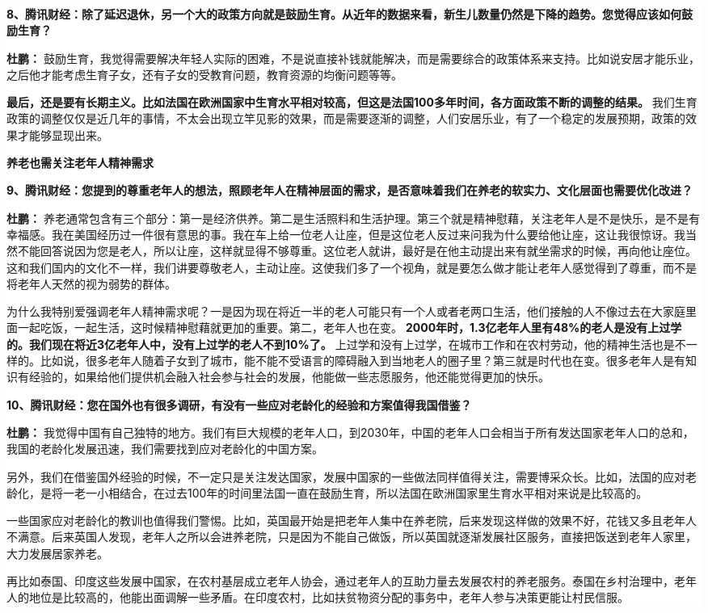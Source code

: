 **8、腾讯财经：除了延迟退休，另一个大的政策方向就是鼓励生育。从近年的数据来看，新生儿数量仍然是下降的趋势。您觉得应该如何鼓励生育？**

**杜鹏：**
鼓励生育，我觉得需要解决年轻人实际的困难，不是说直接补钱就能解决，而是需要综合的政策体系来支持。比如说安居才能乐业，之后他才能考虑生育子女，还有子女的受教育问题，教育资源的均衡问题等等。

**最后，还是要有长期主义。比如法国在欧洲国家中生育水平相对较高，但这是法国100多年时间，各方面政策不断的调整的结果。**
我们生育政策的调整仅仅是近几年的事情，不太会出现立竿见影的效果，而是需要逐渐的调整，人们安居乐业，有了一个稳定的发展预期，政策的效果才能够显现出来。

**养老也需关注老年人精神需求**

**9、腾讯财经：您提到的尊重老年人的想法，照顾老年人在精神层面的需求，是否意味着我们在养老的软实力、文化层面也需要优化改进？**

**杜鹏：**
养老通常包含有三个部分：第一是经济供养。第二是生活照料和生活护理。第三个就是精神慰藉，关注老年人是不是快乐，是不是有幸福感。我在美国经历过一件很有意思的事。我在车上给一位老人让座，但是这位老人反过来问我为什么要给他让座，这让我很惊讶。我当然不能回答说因为您是老人，所以让座，这样就显得不够尊重。这位老人就讲，最好是在他主动提出来有就坐需求的时候，再向他让座位。这和我们国内的文化不一样，我们讲要尊敬老人，主动让座。这使我们多了一个视角，就是要怎么做才能让老年人感觉得到了尊重，而不是将老年人天然的视为弱势的群体。

为什么我特别爱强调老年人精神需求呢？一是因为现在将近一半的老人可能只有一个人或者老两口生活，他们接触的人不像过去在大家庭里面一起吃饭，一起生活，这时候精神慰藉就更加的重要。第二，老年人也在变。
**2000年时，1.3亿老年人里有48%的老人是没有上过学的。我们现在将近3亿老年人中，没有上过学的老人不到10%了。**
上过学和没有上过学，在城市工作和在农村劳动，他的精神生活也是不一样的。比如说，很多老年人随着子女到了城市，能不能不受语言的障碍融入到当地老人的圈子里？第三就是时代也在变。很多老年人是有知识有经验的，如果给他们提供机会融入社会参与社会的发展，他能做一些志愿服务，他还能觉得更加的快乐。

**10、腾讯财经：您在国外也有很多调研，有没有一些应对老龄化的经验和方案值得我国借鉴？**

**杜鹏：**
我觉得中国有自己独特的地方。我们有巨大规模的老年人口，到2030年，中国的老年人口会相当于所有发达国家老年人口的总和，我国的老龄化发展迅速，我们需要找到应对老龄化的中国方案。

另外，我们在借鉴国外经验的时候，不一定只是关注发达国家，发展中国家的一些做法同样值得关注，需要博采众长。比如，法国的应对老龄化，是将一老一小相结合，在过去100年的时间里法国一直在鼓励生育，所以法国在欧洲国家里生育水平相对来说是比较高的。

一些国家应对老龄化的教训也值得我们警惕。比如，英国最开始是把老年人集中在养老院，后来发现这样做的效果不好，花钱又多且老年人不满意。后来英国人发现，老年人之所以会进养老院，只是因为不能自己做饭，所以英国就逐渐发展社区服务，直接把饭送到老年人家里，大力发展居家养老。

再比如泰国、印度这些发展中国家，在农村基层成立老年人协会，通过老年人的互助力量去发展农村的养老服务。泰国在乡村治理中，老年人的地位是比较高的，他能出面调解一些矛盾。在印度农村，比如扶贫物资分配的事务中，老年人参与决策更能让村民信服。


